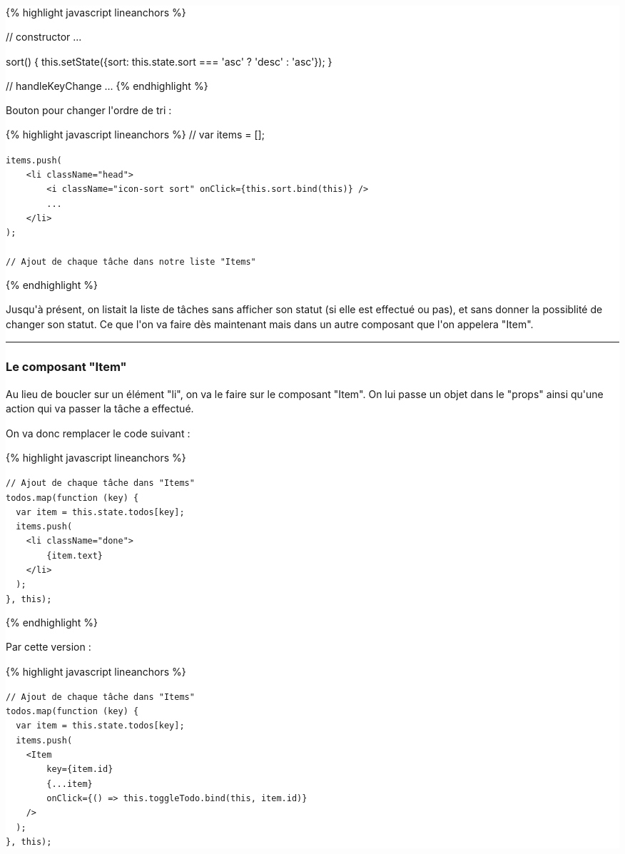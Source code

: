 {% highlight javascript lineanchors %}

  // constructor
  ...

  sort() {
      this.setState({sort: this.state.sort === 'asc' ? 'desc' : 'asc'});
  }

  // handleKeyChange
  ...
{% endhighlight %}

Bouton pour changer l'ordre de tri :

{% highlight javascript lineanchors %}
    // var items = [];

    items.push(
        <li className="head">
            <i className="icon-sort sort" onClick={this.sort.bind(this)} /> 
            ...
        </li>
    );

    // Ajout de chaque tâche dans notre liste "Items"
{% endhighlight %}

Jusqu'à présent, on listait la liste de tâches sans afficher son statut (si elle est effectué ou pas), et sans donner la possiblité de changer son statut. Ce que l'on va faire dès maintenant mais dans un autre composant que l'on appelera "Item".

----

### Le composant "Item"

Au lieu de boucler sur un élément "li", on va le faire sur le composant "Item". On lui passe un objet dans le "props" ainsi qu'une action qui va passer la tâche a effectué.

On va donc remplacer le code suivant :

{% highlight javascript lineanchors %}

    // Ajout de chaque tâche dans "Items"
    todos.map(function (key) {
      var item = this.state.todos[key];
      items.push(
        <li className="done">
            {item.text}
        </li>
      );
    }, this);

{% endhighlight %}

Par cette version :

{% highlight javascript lineanchors %}

    // Ajout de chaque tâche dans "Items"
    todos.map(function (key) {
      var item = this.state.todos[key];
      items.push(
        <Item
            key={item.id}
            {...item}
            onClick={() => this.toggleTodo.bind(this, item.id)}
        />
      );
    }, this);
